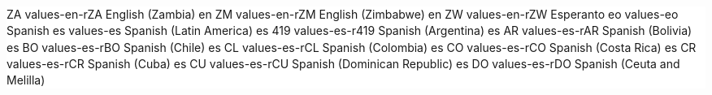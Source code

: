 <td>ZA</td>
<td>values-en-rZA</td>
</tr>
<tr><td>English (Zambia)</td>
<td>en</td>
<td>ZM</td>
<td>values-en-rZM</td>
</tr>
<tr><td>English (Zimbabwe)</td>
<td>en</td>
<td>ZW</td>
<td>values-en-rZW</td>
</tr>
<tr><td>Esperanto</td>
<td>eo</td>
<td> </td>
<td>values-eo</td>
</tr>
<tr><td>Spanish</td>
<td>es</td>
<td> </td>
<td>values-es</td>
</tr>
<tr><td>Spanish (Latin America)</td>
<td>es</td>
<td>419</td>
<td>values-es-r419</td>
</tr>
<tr><td>Spanish (Argentina)</td>
<td>es</td>
<td>AR</td>
<td>values-es-rAR</td>
</tr>
<tr><td>Spanish (Bolivia)</td>
<td>es</td>
<td>BO</td>
<td>values-es-rBO</td>
</tr>
<tr><td>Spanish (Chile)</td>
<td>es</td>
<td>CL</td>
<td>values-es-rCL</td>
</tr>
<tr><td>Spanish (Colombia)</td>
<td>es</td>
<td>CO</td>
<td>values-es-rCO</td>
</tr>
<tr><td>Spanish (Costa Rica)</td>
<td>es</td>
<td>CR</td>
<td>values-es-rCR</td>
</tr>
<tr><td>Spanish (Cuba)</td>
<td>es</td>
<td>CU</td>
<td>values-es-rCU</td>
</tr>
<tr><td>Spanish (Dominican Republic)</td>
<td>es</td>
<td>DO</td>
<td>values-es-rDO</td>
</tr>
<tr><td>Spanish (Ceuta and Melilla)</td>